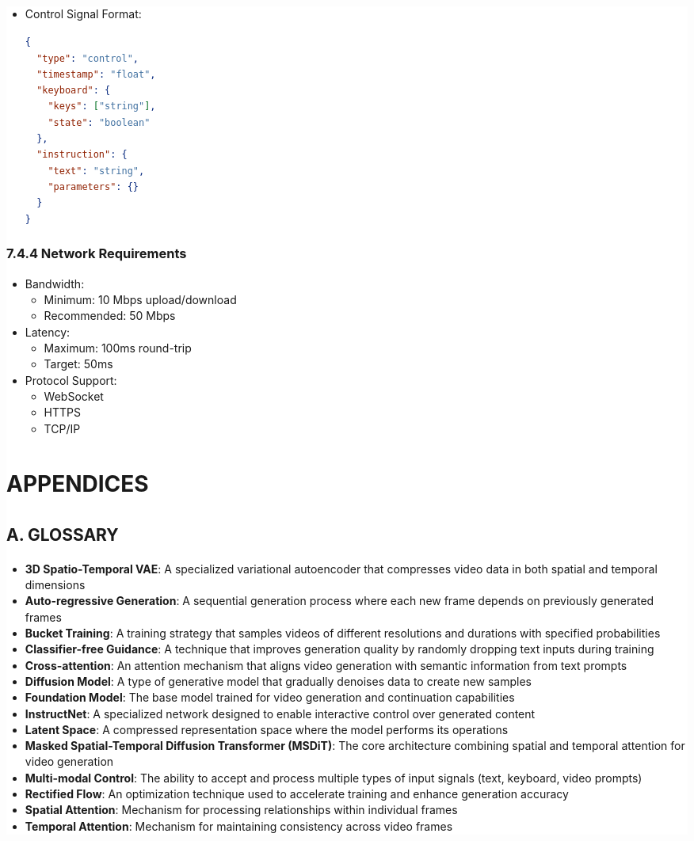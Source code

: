 - Control Signal Format:
  ```json
  {
    "type": "control",
    "timestamp": "float",
    "keyboard": {
      "keys": ["string"],
      "state": "boolean"
    },
    "instruction": {
      "text": "string",
      "parameters": {}
    }
  }
  ```

### 7.4.4 Network Requirements
- Bandwidth:
  - Minimum: 10 Mbps upload/download
  - Recommended: 50 Mbps
- Latency:
  - Maximum: 100ms round-trip
  - Target: 50ms
- Protocol Support:
  - WebSocket
  - HTTPS
  - TCP/IP

# APPENDICES

## A. GLOSSARY

- **3D Spatio-Temporal VAE**: A specialized variational autoencoder that compresses video data in both spatial and temporal dimensions
- **Auto-regressive Generation**: A sequential generation process where each new frame depends on previously generated frames
- **Bucket Training**: A training strategy that samples videos of different resolutions and durations with specified probabilities
- **Classifier-free Guidance**: A technique that improves generation quality by randomly dropping text inputs during training
- **Cross-attention**: An attention mechanism that aligns video generation with semantic information from text prompts
- **Diffusion Model**: A type of generative model that gradually denoises data to create new samples
- **Foundation Model**: The base model trained for video generation and continuation capabilities
- **InstructNet**: A specialized network designed to enable interactive control over generated content
- **Latent Space**: A compressed representation space where the model performs its operations
- **Masked Spatial-Temporal Diffusion Transformer (MSDiT)**: The core architecture combining spatial and temporal attention for video generation
- **Multi-modal Control**: The ability to accept and process multiple types of input signals (text, keyboard, video prompts)
- **Rectified Flow**: An optimization technique used to accelerate training and enhance generation accuracy
- **Spatial Attention**: Mechanism for processing relationships within individual frames
- **Temporal Attention**: Mechanism for maintaining consistency across video frames
